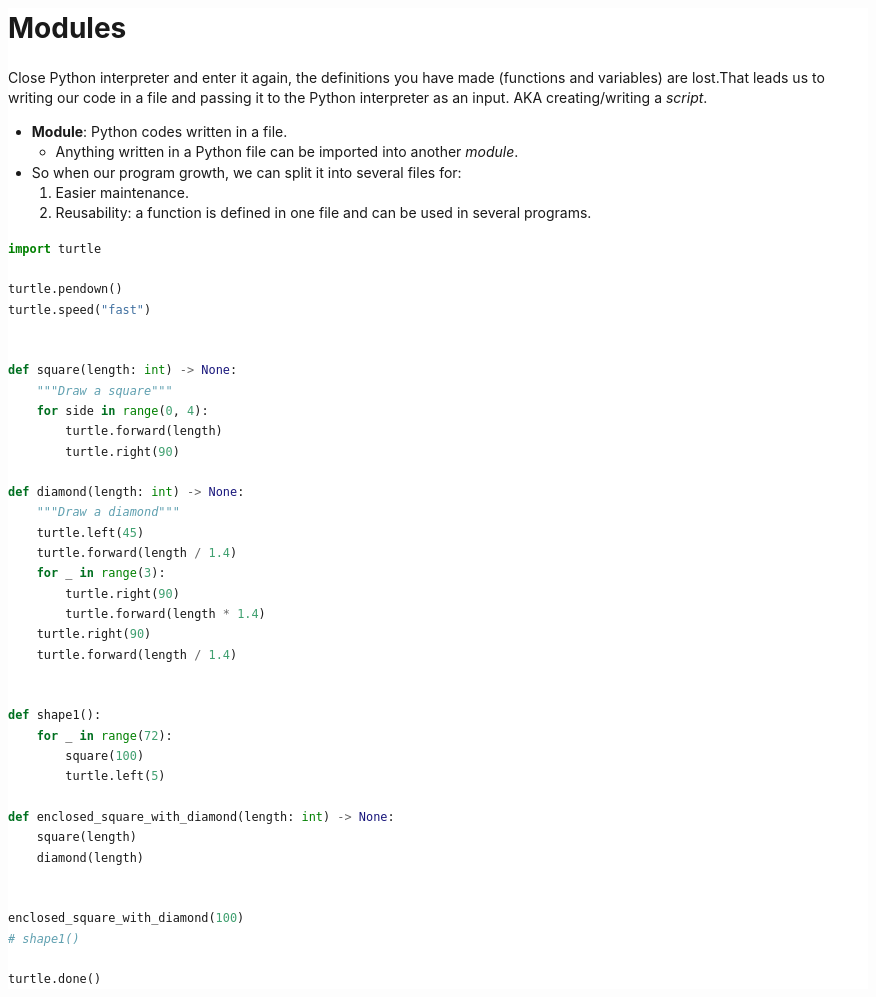 # Modules

Close Python interpreter and enter it again, the definitions you have made (functions and variables) are lost.That leads us to writing our code in a file and passing it to the Python interpreter as an input. AKA creating/writing a _script_.

- **Module**: Python codes written in a file.
  - Anything written in a Python file can be imported into another _module_.
- So when our program growth, we can split it into several files for:
  1. Easier maintenance.
  2. Reusability: a function is defined in one file and can be used in several programs.

```py
import turtle

turtle.pendown()
turtle.speed("fast")


def square(length: int) -> None:
    """Draw a square"""
    for side in range(0, 4):
        turtle.forward(length)
        turtle.right(90)

def diamond(length: int) -> None:
    """Draw a diamond"""
    turtle.left(45)
    turtle.forward(length / 1.4)
    for _ in range(3):
        turtle.right(90)
        turtle.forward(length * 1.4)
    turtle.right(90)
    turtle.forward(length / 1.4)


def shape1():
    for _ in range(72):
        square(100)
        turtle.left(5)

def enclosed_square_with_diamond(length: int) -> None:
    square(length)
    diamond(length)


enclosed_square_with_diamond(100)
# shape1()

turtle.done()
```
